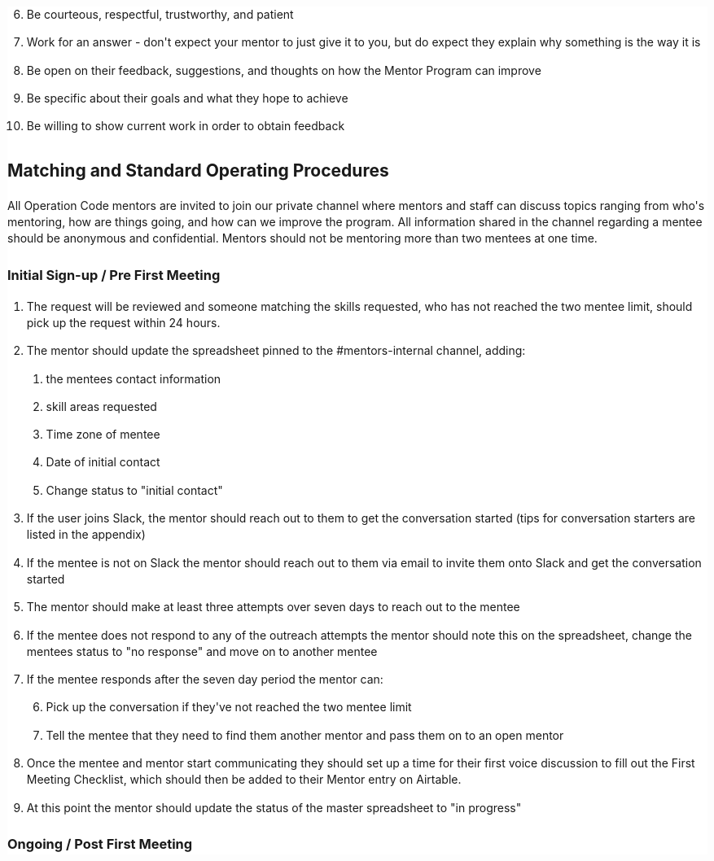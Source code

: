 6. Be courteous, respectful, trustworthy, and patient

7. Work for an answer - don't expect your mentor to just give it to you, but do expect they explain why something is the way it is

8. Be open on their feedback, suggestions, and thoughts on how the Mentor Program can improve

9. Be specific about their goals and what they hope to achieve

10. Be willing to show current work in order to obtain feedback

## **Matching and Standard Operating Procedures**

All Operation Code mentors are invited to join our private channel where mentors and staff can discuss topics ranging from who's mentoring, how are things going, and how can we improve the program. All information shared in the channel regarding a mentee should be anonymous and confidential. Mentors should not be mentoring more than two mentees at one time.

### Initial Sign-up / Pre First Meeting

1. The request will be reviewed and someone matching the skills requested, who has not reached the two mentee limit, should pick up the request within 24 hours.

2. The mentor should update the spreadsheet pinned to the #mentors-internal channel, adding: 

    1. the mentees contact information

    2. skill areas requested

    3. Time zone of mentee

    4. Date of initial contact

    5. Change status to "initial contact"

3. If the user joins Slack, the mentor should reach out to them to get the conversation started (tips for conversation starters are listed in the appendix)

4. If the mentee is not on Slack the mentor should reach out to them via email to invite them onto Slack and get the conversation started

5. The mentor should make at least three attempts over seven days to reach out to the mentee 

6. If the mentee does not respond to any of the outreach attempts the mentor should note this on the spreadsheet, change the mentees status to "no response" and move on to another mentee

7. If the mentee responds after the seven day period the mentor can:

    6. Pick up the conversation if they've not reached the two mentee limit

    7. Tell the mentee that they need to find them another mentor and pass them on to an open mentor

8. Once the mentee and mentor start communicating they should set up a time for their first voice discussion to fill out the First Meeting Checklist, which should then be added to their Mentor entry on Airtable.

9. At this point the mentor should update the status of the master spreadsheet to "in progress"

### Ongoing / Post First Meeting

